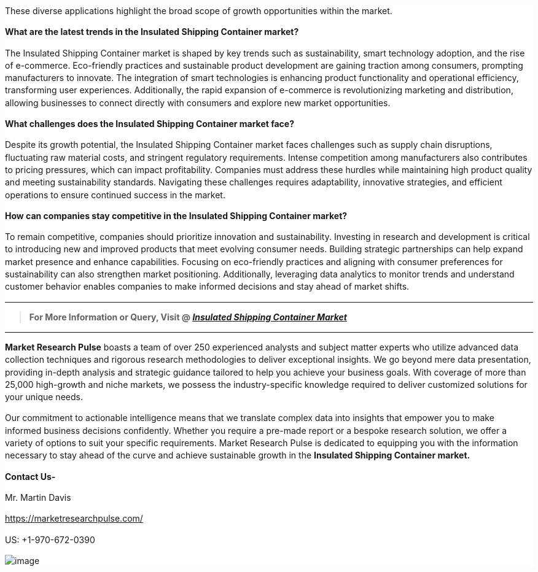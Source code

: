 These diverse applications highlight the broad scope of growth opportunities within the market.</p><p><strong>What are the latest trends in the Insulated Shipping Container market?</strong></p><p>The Insulated Shipping Container market is shaped by key trends such as sustainability, smart technology adoption, and the rise of e-commerce. Eco-friendly practices and sustainable product development are gaining traction among consumers, prompting manufacturers to innovate. The integration of smart technologies is enhancing product functionality and operational efficiency, transforming user experiences. Additionally, the rapid expansion of e-commerce is revolutionizing marketing and distribution, allowing businesses to connect directly with consumers and explore new market opportunities.</p><p><strong>What challenges does the Insulated Shipping Container market face?</strong></p><p>Despite its growth potential, the Insulated Shipping Container market faces challenges such as supply chain disruptions, fluctuating raw material costs, and stringent regulatory requirements. Intense competition among manufacturers also contributes to pricing pressures, which can impact profitability. Companies must address these hurdles while maintaining high product quality and meeting sustainability standards. Navigating these challenges requires adaptability, innovative strategies, and efficient operations to ensure continued success in the market.</p><p><strong>How can companies stay competitive in the Insulated Shipping Container market?</strong></p><p>To remain competitive, companies should prioritize innovation and sustainability. Investing in research and development is critical to introducing new and improved products that meet evolving consumer needs. Building strategic partnerships can help expand market presence and enhance capabilities. Focusing on eco-friendly practices and aligning with consumer preferences for sustainability can also strengthen market positioning. Additionally, leveraging data analytics to monitor trends and understand customer behavior enables companies to make informed decisions and stay ahead of market shifts.</p><hr /><blockquote><p><strong>For More Information or Query, Visit @&nbsp;<em><a href="https://marketresearchpulse.com/report/38582/insulated-shipping-container-market?utm_source=Linkedin&utm_medium=0111">Insulated Shipping Container Market</a></em></strong></p></blockquote><hr /><p><strong>Market Research Pulse</strong> boasts a team of over 250 experienced analysts and subject matter experts who utilize advanced data collection techniques and rigorous research methodologies to deliver exceptional insights. We go beyond mere data presentation, providing in-depth analysis and strategic guidance tailored to help you achieve your business goals. With coverage of more than 25,000 high-growth and niche markets, we possess the industry-specific knowledge required to deliver customized solutions for your unique needs.</p><p>Our commitment to actionable intelligence means that we translate complex data into insights that empower you to make informed business decisions confidently. Whether you require a pre-made report or a bespoke research solution, we offer a variety of options to suit your specific requirements. Market Research Pulse is dedicated to equipping you with the information necessary to stay ahead of the curve and achieve sustainable growth in the <strong>Insulated Shipping Container market.</strong></p><p><strong>Contact Us-</strong></p><p>Mr. Martin Davis</p><p>https://marketresearchpulse.com/</p><p>US: +1-970-672-0390</p>
![image](https://github.com/user-attachments/assets/9545593a-25ba-4056-8ee0-c15ffb067ac2)
